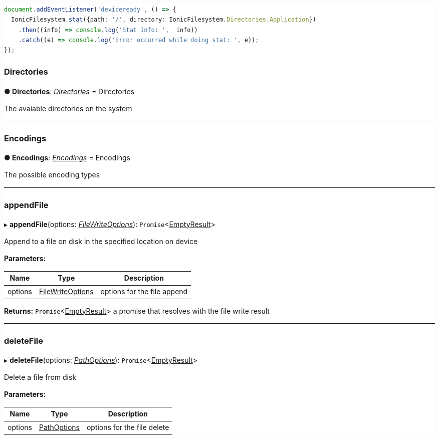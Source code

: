 ```typescript
document.addEventListener('deviceready', () => {
  IonicFilesystem.stat({path: '/', directory: IonicFilesystem.Directories.Application})
    .then((info) => console.log('Stat Info: ',  info))
    .catch((e) => console.log('Error occurred while doing stat: ', e));
});
```

<a id="filesystem.directories"></a>

### Directories

**● Directories**: *[Directories](#directories)* = Directories

The avaiable directories on the system

* * *

<a id="filesystem.encodings"></a>

### Encodings

**● Encodings**: *[Encodings](#encodings)* = Encodings

The possible encoding types

* * *

<a id="filesystem.appendfile"></a>

### appendFile

▸ **appendFile**(options: *[FileWriteOptions](#filewriteoptions)*): `Promise`<[EmptyResult](#emptyresult)>

Append to a file on disk in the specified location on device

**Parameters:**

| Name    | Type                                  | Description                 |
| ------- | ------------------------------------- | --------------------------- |
| options | [FileWriteOptions](#filewriteoptions) | options for the file append |

**Returns:** `Promise`<[EmptyResult](#emptyresult)> a promise that resolves with the file write result

* * *

<a id="filesystem.deletefile"></a>

### deleteFile

▸ **deleteFile**(options: *[PathOptions](#pathoptions)*): `Promise`<[EmptyResult](#emptyresult)>

Delete a file from disk

**Parameters:**

| Name    | Type                        | Description                 |
| ------- | --------------------------- | --------------------------- |
| options | [PathOptions](#pathoptions) | options for the file delete |
